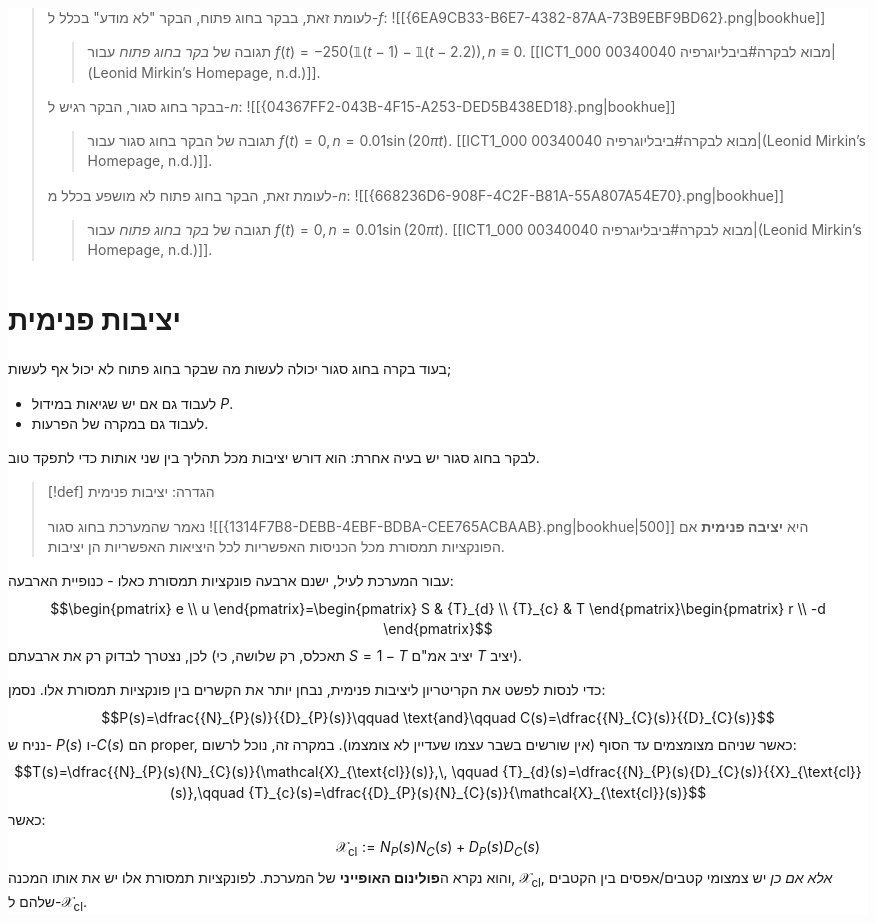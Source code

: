 > לעומת זאת, בבקר בחוג פתוח, הבקר "לא מודע" בכלל ל-$f$:
> ![[{6EA9CB33-B6E7-4382-87AA-73B9EBF9BD62}.png|bookhue]]
> >תגובה של *בקר בחוג פתוח* עבור $f(t)= -250(\mathbb{1}(t-1)-\mathbb{1}(t-2.2)),\,n\equiv 0$. [[ICT1_000 00340040 מבוא לבקרה#ביבליוגרפיה|(Leonid Mirkin’s Homepage, n.d.)]].
> 
> בבקר בחוג סגור, הבקר רגיש ל-$n$:
> ![[{04367FF2-043B-4F15-A253-DED5B438ED18}.png|bookhue]]
> >תגובה של הבקר בחוג סגור עבור $f(t)=0,\,n=0.01\sin(20\pi t)$. [[ICT1_000 00340040 מבוא לבקרה#ביבליוגרפיה|(Leonid Mirkin’s Homepage, n.d.)]].
> 
> לעומת זאת, הבקר בחוג פתוח לא מושפע בכלל מ-$n$:
> ![[{668236D6-908F-4C2F-B81A-55A807A54E70}.png|bookhue]]
> >תגובה של *בקר בחוג פתוח* עבור $f(t)=0,\,n=0.01\sin(20\pi t)$. [[ICT1_000 00340040 מבוא לבקרה#ביבליוגרפיה|(Leonid Mirkin’s Homepage, n.d.)]].

# יציבות פנימית
בעוד בקרה בחוג סגור יכולה לעשות מה שבקר בחוג פתוח לא יכול אף לעשות;
- לעבוד גם אם יש שגיאות במידול $P$.
- לעבוד גם במקרה של הפרעות.

לבקר בחוג סגור יש בעיה אחרת: הוא דורש יציבות מכל תהליך בין שני אותות כדי לתפקד טוב.

>[!def] הגדרה: יציבות פנימית
> 
> נאמר שהמערכת בחוג סגור
> ![[{1314F7B8-DEBB-4EBF-BDBA-CEE765ACBAAB}.png|bookhue|500]]
> היא **יציבה פנימית** אם הפונקציות תמסורת מכל הכניסות האפשריות לכל היציאות האפשריות הן יציבות.

עבור המערכת לעיל, ישנם ארבעה פונקציות תמסורת כאלו - כנופיית הארבעה:
$$\begin{pmatrix}
e \\
u
\end{pmatrix}=\begin{pmatrix}
S & {T}_{d} \\
{T}_{c} & T
\end{pmatrix}\begin{pmatrix}
r \\
-d
\end{pmatrix}$$
לכן, נצטרך לבדוק רק את ארבעתם (תאכלס, רק שלושה, כי $S=1-T$ יציב אמ"ם $T$ יציב).

כדי לנסות לפשט את הקריטריון ליציבות פנימית, נבחן יותר את הקשרים בין פונקציות תמסורת אלו. נסמן:
$$P(s)=\dfrac{{N}_{P}(s)}{{D}_{P}(s)}\qquad \text{and}\qquad C(s)=\dfrac{{N}_{C}(s)}{{D}_{C}(s)}$$
נניח ש- $P(s)$ ו-$C(s)$ הם proper, כאשר שניהם מצומצמים עד הסוף (אין שורשים בשבר עצמו שעדיין לא צומצמו). במקרה זה, נוכל לרשום:
$$T(s)=\dfrac{{N}_{P}(s){N}_{C}(s)}{\mathcal{X}_{\text{cl}}(s)},\, \qquad {T}_{d}(s)=\dfrac{{N}_{P}(s){D}_{C}(s)}{{X}_{\text{cl}}(s)},\qquad {T}_{c}(s)=\dfrac{{D}_{P}(s){N}_{C}(s)}{\mathcal{X}_{\text{cl}}(s)}$$
כאשר:
$$\mathcal{X}_{\text{cl}}:={N}_{P}(s){N}_{C}(s)+{D}_{P}(s){D}_{C}(s)$$
והוא נקרא ה**פולינום האופייני** של המערכת.
לפונקציות תמסורת אלו יש את אותו המכנה, $\mathcal{X}_{\text{cl}}$, *אלא אם כן* יש צמצומי קטבים/אפסים בין הקטבים שלהם ל-$\mathcal{X}_{\text{cl}}$. 
